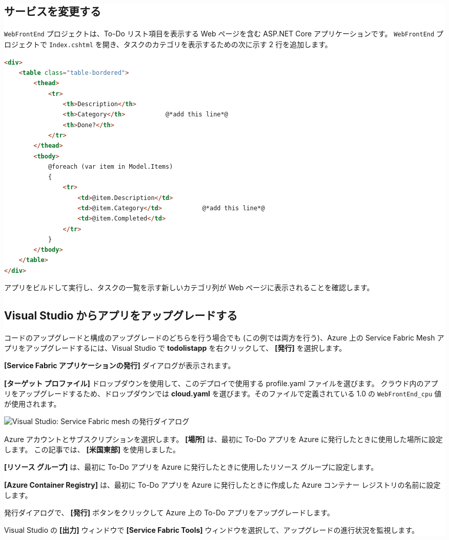 ## <a name="modify-the-service"></a>サービスを変更する

`WebFrontEnd` プロジェクトは、To-Do リスト項目を表示する Web ページを含む ASP.NET Core アプリケーションです。 `WebFrontEnd` プロジェクトで `Index.cshtml` を開き、タスクのカテゴリを表示するための次に示す 2 行を追加します。

```HTML
<div>
    <table class="table-bordered">
        <thead>
            <tr>
                <th>Description</th>
                <th>Category</th>           @*add this line*@
                <th>Done?</th>
            </tr>
        </thead>
        <tbody>
            @foreach (var item in Model.Items)
            {
                <tr>
                    <td>@item.Description</td>
                    <td>@item.Category</td>           @*add this line*@
                    <td>@item.Completed</td>
                </tr>
            }
        </tbody>
    </table>
</div>
```

アプリをビルドして実行し、タスクの一覧を示す新しいカテゴリ列が Web ページに表示されることを確認します。

## <a name="upgrade-the-app-from-visual-studio"></a>Visual Studio からアプリをアップグレードする

コードのアップグレードと構成のアップグレードのどちらを行う場合でも (この例では両方を行う)、Azure 上の Service Fabric Mesh アプリをアップグレードするには、Visual Studio で **todolistapp** を右クリックして、 **[発行]** を選択します。

**[Service Fabric アプリケーションの発行]** ダイアログが表示されます。

**[ターゲット プロファイル]** ドロップダウンを使用して、このデプロイで使用する profile.yaml ファイルを選びます。 クラウド内のアプリをアップグレードするため、ドロップダウンでは **cloud.yaml** を選びます。そのファイルで定義されている 1.0 の `WebFrontEnd_cpu` 値が使用されます。

![Visual Studio: Service Fabric mesh の発行ダイアログ](./media/service-fabric-mesh-tutorial-deploy-dotnetcore/visual-studio-publish-dialog.png)

Azure アカウントとサブスクリプションを選択します。 **[場所]** は、最初に To-Do アプリを Azure に発行したときに使用した場所に設定します。 この記事では、 **[米国東部]** を使用しました。

**[リソース グループ]** は、最初に To-Do アプリを Azure に発行したときに使用したリソース グループに設定します。

**[Azure Container Registry]** は、最初に To-Do アプリを Azure に発行したときに作成した Azure コンテナー レジストリの名前に設定します。

発行ダイアログで、 **[発行]** ボタンをクリックして Azure 上の To-Do アプリをアップグレードします。

Visual Studio の **[出力]** ウィンドウで **[Service Fabric Tools]** ウィンドウを選択して、アップグレードの進行状況を監視します。 
